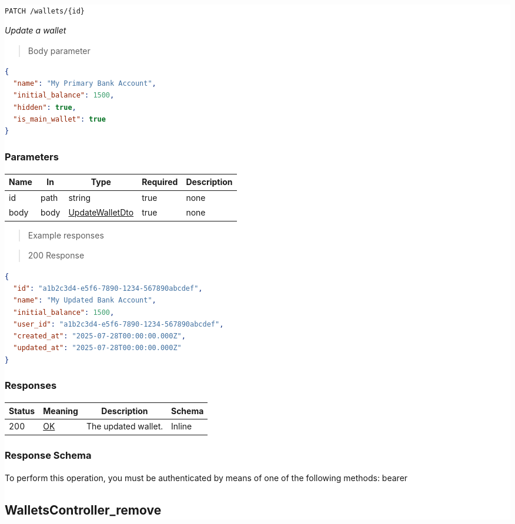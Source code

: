 ```javascript

```

`PATCH /wallets/{id}`

*Update a wallet*

> Body parameter

```json
{
  "name": "My Primary Bank Account",
  "initial_balance": 1500,
  "hidden": true,
  "is_main_wallet": true
}
```

<h3 id="walletscontroller_update-parameters">Parameters</h3>

|Name|In|Type|Required|Description|
|---|---|---|---|---|
|id|path|string|true|none|
|body|body|[UpdateWalletDto](#schemaupdatewalletdto)|true|none|

> Example responses

> 200 Response

```json
{
  "id": "a1b2c3d4-e5f6-7890-1234-567890abcdef",
  "name": "My Updated Bank Account",
  "initial_balance": 1500,
  "user_id": "a1b2c3d4-e5f6-7890-1234-567890abcdef",
  "created_at": "2025-07-28T00:00:00.000Z",
  "updated_at": "2025-07-28T00:00:00.000Z"
}
```

<h3 id="walletscontroller_update-responses">Responses</h3>

|Status|Meaning|Description|Schema|
|---|---|---|---|
|200|[OK](https://tools.ietf.org/html/rfc7231#section-6.3.1)|The updated wallet.|Inline|

<h3 id="walletscontroller_update-responseschema">Response Schema</h3>

<aside class="warning">
To perform this operation, you must be authenticated by means of one of the following methods:
bearer
</aside>

## WalletsController_remove
